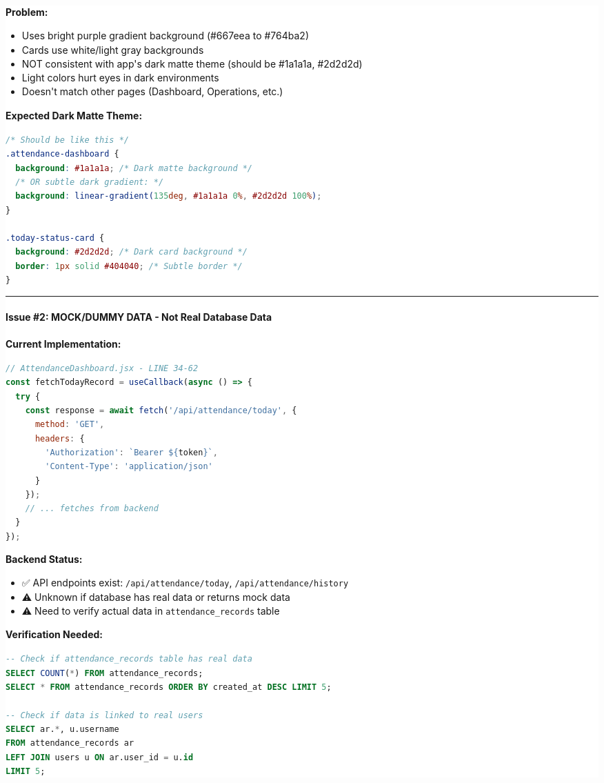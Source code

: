 **Problem:**
- Uses bright purple gradient background (#667eea to #764ba2)
- Cards use white/light gray backgrounds
- NOT consistent with app's dark matte theme (should be #1a1a1a, #2d2d2d)
- Light colors hurt eyes in dark environments
- Doesn't match other pages (Dashboard, Operations, etc.)

**Expected Dark Matte Theme:**
```css
/* Should be like this */
.attendance-dashboard {
  background: #1a1a1a; /* Dark matte background */
  /* OR subtle dark gradient: */
  background: linear-gradient(135deg, #1a1a1a 0%, #2d2d2d 100%);
}

.today-status-card {
  background: #2d2d2d; /* Dark card background */
  border: 1px solid #404040; /* Subtle border */
}
```

---

#### Issue #2: **MOCK/DUMMY DATA** - Not Real Database Data

**Current Implementation:**
```jsx
// AttendanceDashboard.jsx - LINE 34-62
const fetchTodayRecord = useCallback(async () => {
  try {
    const response = await fetch('/api/attendance/today', {
      method: 'GET',
      headers: {
        'Authorization': `Bearer ${token}`,
        'Content-Type': 'application/json'
      }
    });
    // ... fetches from backend
  }
});
```

**Backend Status:**
- ✅ API endpoints exist: `/api/attendance/today`, `/api/attendance/history`
- ⚠️ Unknown if database has real data or returns mock data
- ⚠️ Need to verify actual data in `attendance_records` table

**Verification Needed:**
```sql
-- Check if attendance_records table has real data
SELECT COUNT(*) FROM attendance_records;
SELECT * FROM attendance_records ORDER BY created_at DESC LIMIT 5;

-- Check if data is linked to real users
SELECT ar.*, u.username 
FROM attendance_records ar 
LEFT JOIN users u ON ar.user_id = u.id 
LIMIT 5;
```

